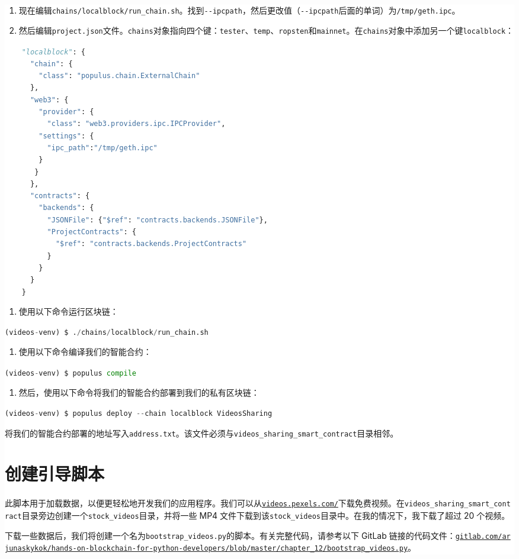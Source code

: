 1.  现在编辑`chains/localblock/run_chain.sh`。找到`--ipcpath`，然后更改值（`--ipcpath`后面的单词）为`/tmp/geth.ipc`。

1.  然后编辑`project.json`文件。`chains`对象指向四个键：`tester`、`temp`、`ropsten`和`mainnet`。在`chains`对象中添加另一个键`localblock`：

```py
    "localblock": {
      "chain": {
        "class": "populus.chain.ExternalChain"
      },
      "web3": {
        "provider": {
          "class": "web3.providers.ipc.IPCProvider",
        "settings": {
          "ipc_path":"/tmp/geth.ipc"
        }
       }
      },
      "contracts": {
        "backends": {
          "JSONFile": {"$ref": "contracts.backends.JSONFile"},
          "ProjectContracts": {
            "$ref": "contracts.backends.ProjectContracts"
          }
        }
      }
    }
```

1.  使用以下命令运行区块链：

```py
(videos-venv) $ ./chains/localblock/run_chain.sh
```

1.  使用以下命令编译我们的智能合约：

```py
(videos-venv) $ populus compile
```

1.  然后，使用以下命令将我们的智能合约部署到我们的私有区块链：

```py
(videos-venv) $ populus deploy --chain localblock VideosSharing
```

将我们的智能合约部署的地址写入`address.txt`。该文件必须与`videos_sharing_smart_contract`目录相邻。

# 创建引导脚本

此脚本用于加载数据，以便更轻松地开发我们的应用程序。我们可以从[`videos.pexels.com/`](https://videos.pexels.com/)下载免费视频。在`videos_sharing_smart_contract`目录旁边创建一个`stock_videos`目录，并将一些 MP4 文件下载到该`stock_videos`目录中。在我的情况下，我下载了超过 20 个视频。

下载一些数据后，我们将创建一个名为`bootstrap_videos.py`的脚本。有关完整代码，请参考以下 GitLab 链接的代码文件：[`gitlab.com/arjunaskykok/hands-on-blockchain-for-python-developers/blob/master/chapter_12/bootstrap_videos.py`](https://gitlab.com/arjunaskykok/hands-on-blockchain-for-python-developers/blob/master/chapter_12/bootstrap_videos.py)。
